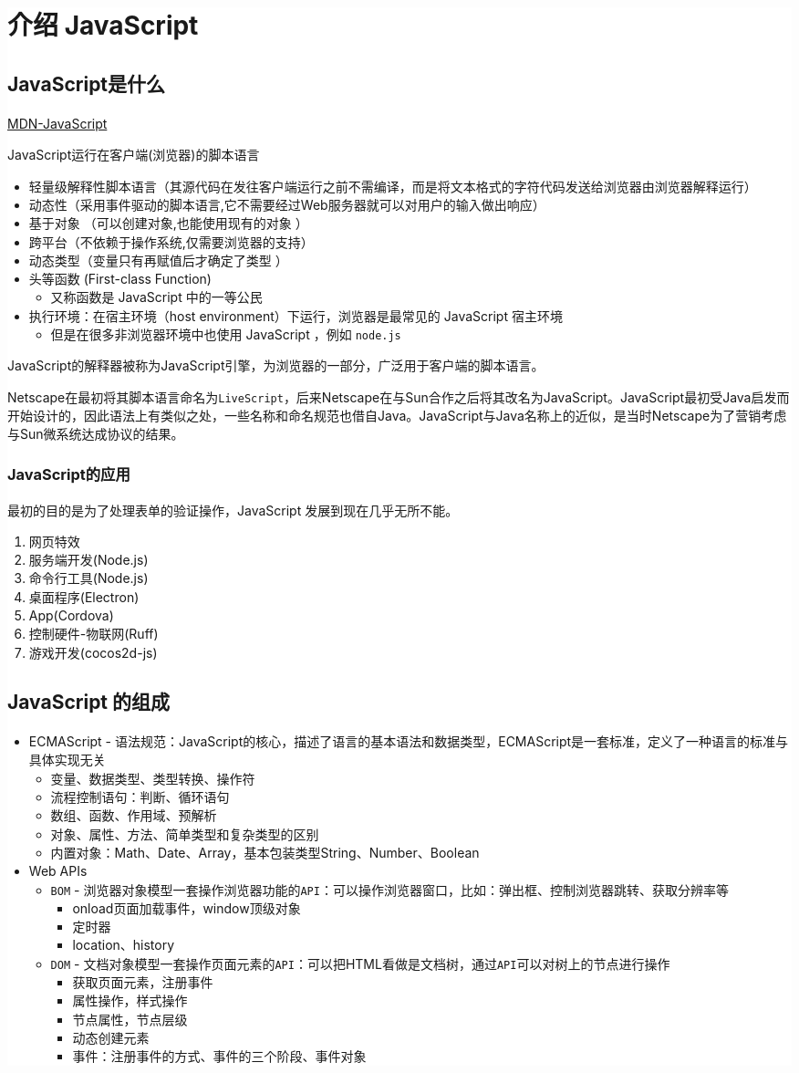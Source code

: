 # 介绍 JavaScript

## JavaScript是什么

[MDN-JavaScript](https://developer.mozilla.org/zh-CN/docs/Web/JavaScript)

JavaScript运行在客户端(浏览器)的脚本语言

- 轻量级解释性脚本语言（其源代码在发往客户端运行之前不需编译，而是将文本格式的字符代码发送给浏览器由浏览器解释运行）
- 动态性（采用事件驱动的脚本语言,它不需要经过Web服务器就可以对用户的输入做出响应）  
- 基于对象  （可以创建对象,也能使用现有的对象 ）
- 跨平台（不依赖于操作系统,仅需要浏览器的支持）
- 动态类型（变量只有再赋值后才确定了类型 ）
- 头等函数 (First-class Function)
  - 又称函数是 JavaScript 中的一等公民
- 执行环境：在宿主环境（host environment）下运行，浏览器是最常见的 JavaScript 宿主环境
  - 但是在很多非浏览器环境中也使用 JavaScript ，例如 `node.js`

JavaScript的解释器被称为JavaScript引擎，为浏览器的一部分，广泛用于客户端的脚本语言。

Netscape在最初将其脚本语言命名为`LiveScript`，后来Netscape在与Sun合作之后将其改名为JavaScript。JavaScript最初受Java启发而开始设计的，因此语法上有类似之处，一些名称和命名规范也借自Java。JavaScript与Java名称上的近似，是当时Netscape为了营销考虑与Sun微系统达成协议的结果。

### JavaScript的应用

最初的目的是为了处理表单的验证操作，JavaScript 发展到现在几乎无所不能。

1. 网页特效
2. 服务端开发(Node.js)
3. 命令行工具(Node.js)
4. 桌面程序(Electron)
5. App(Cordova)
6. 控制硬件-物联网(Ruff)
7. 游戏开发(cocos2d-js)

## JavaScript 的组成

- ECMAScript  - 语法规范：JavaScript的核心，描述了语言的基本语法和数据类型，ECMAScript是一套标准，定义了一种语言的标准与具体实现无关
  - 变量、数据类型、类型转换、操作符
  - 流程控制语句：判断、循环语句
  - 数组、函数、作用域、预解析
  - 对象、属性、方法、简单类型和复杂类型的区别
  - 内置对象：Math、Date、Array，基本包装类型String、Number、Boolean
- Web APIs
  - `BOM` - 浏览器对象模型一套操作浏览器功能的`API`：可以操作浏览器窗口，比如：弹出框、控制浏览器跳转、获取分辨率等
    - onload页面加载事件，window顶级对象
    - 定时器
    - location、history
  - `DOM` - 文档对象模型一套操作页面元素的`API`：可以把HTML看做是文档树，通过`API`可以对树上的节点进行操作
    - 获取页面元素，注册事件
    - 属性操作，样式操作
    - 节点属性，节点层级
    - 动态创建元素
    - 事件：注册事件的方式、事件的三个阶段、事件对象 

